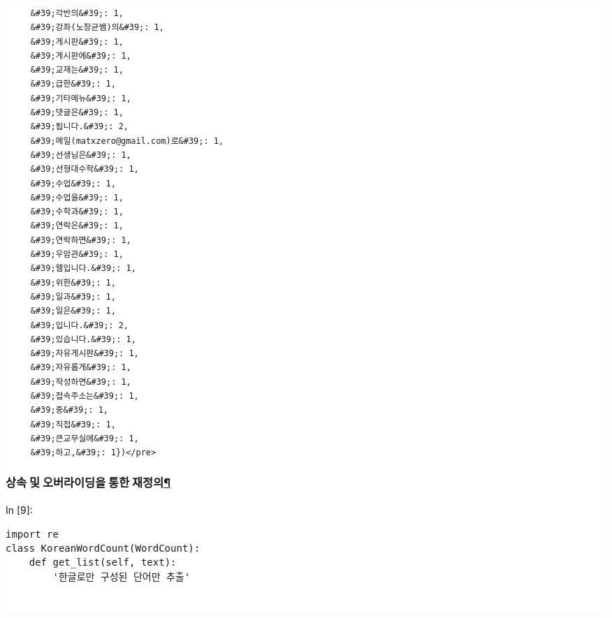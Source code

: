          &#39;각반의&#39;: 1,
         &#39;강좌(노창균쌤)의&#39;: 1,
         &#39;게시판&#39;: 1,
         &#39;게시판에&#39;: 1,
         &#39;교재는&#39;: 1,
         &#39;급한&#39;: 1,
         &#39;기타메뉴&#39;: 1,
         &#39;댓글은&#39;: 1,
         &#39;됩니다.&#39;: 2,
         &#39;메일(matxzero@gmail.com)로&#39;: 1,
         &#39;선생님은&#39;: 1,
         &#39;선형대수학&#39;: 1,
         &#39;수업&#39;: 1,
         &#39;수업을&#39;: 1,
         &#39;수학과&#39;: 1,
         &#39;연락은&#39;: 1,
         &#39;연락하면&#39;: 1,
         &#39;우암관&#39;: 1,
         &#39;웹입니다.&#39;: 1,
         &#39;위한&#39;: 1,
         &#39;일과&#39;: 1,
         &#39;일은&#39;: 1,
         &#39;입니다.&#39;: 2,
         &#39;있습니다.&#39;: 1,
         &#39;자유게시판&#39;: 1,
         &#39;자유롭게&#39;: 1,
         &#39;작성하면&#39;: 1,
         &#39;접속주소는&#39;: 1,
         &#39;중&#39;: 1,
         &#39;직접&#39;: 1,
         &#39;큰교무실에&#39;: 1,
         &#39;하고,&#39;: 1})</pre>
</div>

</div>

</div>
</div>

</div>
<div class="cell border-box-sizing text_cell rendered">
<div class="prompt input_prompt">
</div>
<div class="inner_cell">
<div class="text_cell_render border-box-sizing rendered_html">
<h3 id="&#49345;&#49549;-&#48143;-&#50724;&#48260;&#46972;&#51060;&#46377;&#51012;-&#53685;&#54620;-&#51116;&#51221;&#51032;">&#49345;&#49549; &#48143; &#50724;&#48260;&#46972;&#51060;&#46377;&#51012; &#53685;&#54620; &#51116;&#51221;&#51032;<a class="anchor-link" href="#&#49345;&#49549;-&#48143;-&#50724;&#48260;&#46972;&#51060;&#46377;&#51012;-&#53685;&#54620;-&#51116;&#51221;&#51032;">&#182;</a></h3>
</div>
</div>
</div>
<div class="cell border-box-sizing code_cell rendered">
<div class="input">
<div class="prompt input_prompt">In&nbsp;[9]:</div>
<div class="inner_cell">
    <div class="input_area">
<div class=" highlight hl-ipython3"><pre><span></span><span class="kn">import</span> <span class="nn">re</span>
<span class="k">class</span> <span class="nc">KoreanWordCount</span><span class="p">(</span><span class="n">WordCount</span><span class="p">):</span>
    <span class="k">def</span> <span class="nf">get_list</span><span class="p">(</span><span class="bp">self</span><span class="p">,</span> <span class="n">text</span><span class="p">):</span>
        <span class="s1">&#39;한글로만 구성된 단어만 추출&#39;</span>